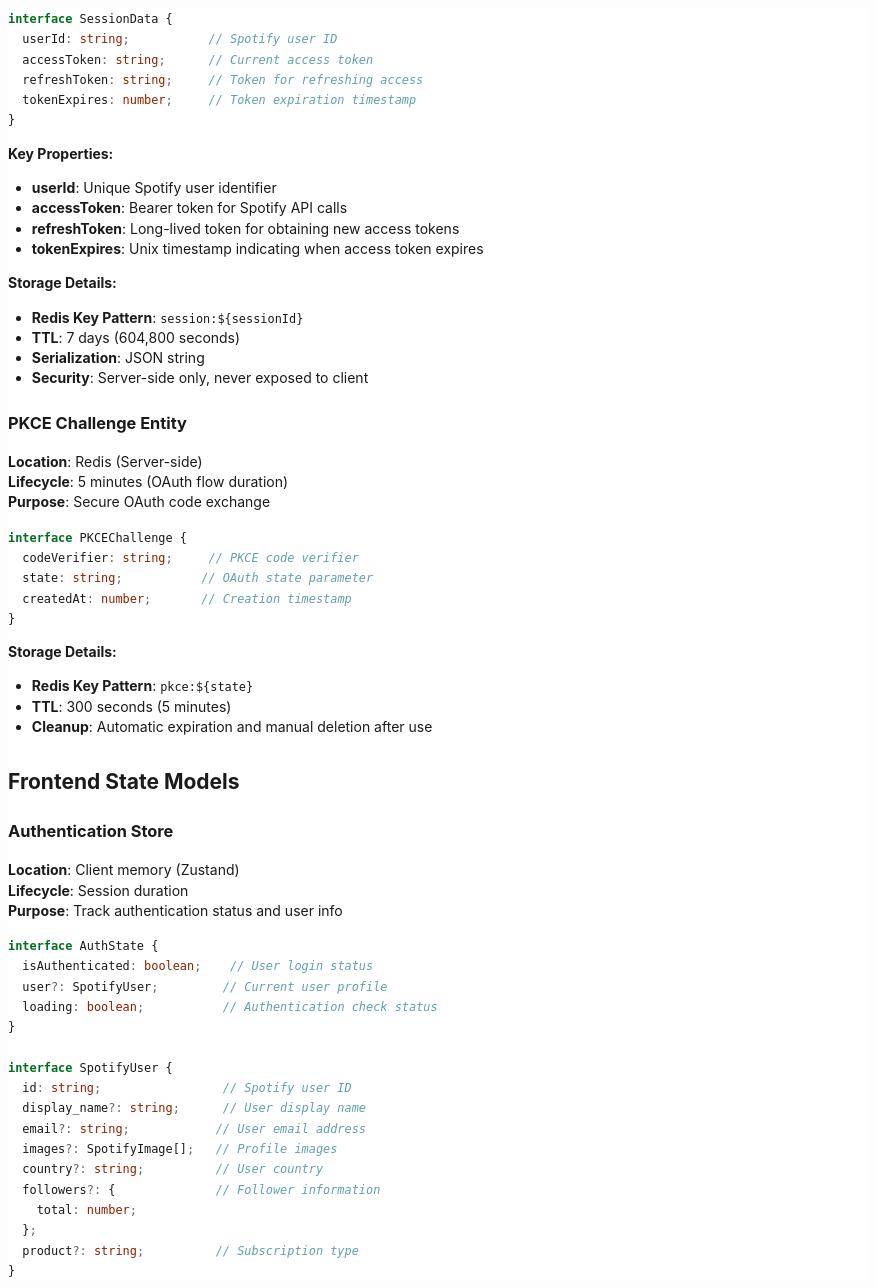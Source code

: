 ```typescript
interface SessionData {
  userId: string;           // Spotify user ID
  accessToken: string;      // Current access token
  refreshToken: string;     // Token for refreshing access
  tokenExpires: number;     // Token expiration timestamp
}
```

**Key Properties:**
- **userId**: Unique Spotify user identifier
- **accessToken**: Bearer token for Spotify API calls
- **refreshToken**: Long-lived token for obtaining new access tokens
- **tokenExpires**: Unix timestamp indicating when access token expires

**Storage Details:**
- **Redis Key Pattern**: `session:${sessionId}`
- **TTL**: 7 days (604,800 seconds)
- **Serialization**: JSON string
- **Security**: Server-side only, never exposed to client

### PKCE Challenge Entity

**Location**: Redis (Server-side)  
**Lifecycle**: 5 minutes (OAuth flow duration)  
**Purpose**: Secure OAuth code exchange

```typescript
interface PKCEChallenge {
  codeVerifier: string;     // PKCE code verifier
  state: string;           // OAuth state parameter
  createdAt: number;       // Creation timestamp
}
```

**Storage Details:**
- **Redis Key Pattern**: `pkce:${state}`
- **TTL**: 300 seconds (5 minutes)
- **Cleanup**: Automatic expiration and manual deletion after use

## Frontend State Models

### Authentication Store

**Location**: Client memory (Zustand)  
**Lifecycle**: Session duration  
**Purpose**: Track authentication status and user info

```typescript
interface AuthState {
  isAuthenticated: boolean;    // User login status
  user?: SpotifyUser;         // Current user profile
  loading: boolean;           // Authentication check status
}

interface SpotifyUser {
  id: string;                 // Spotify user ID
  display_name?: string;      // User display name
  email?: string;            // User email address
  images?: SpotifyImage[];   // Profile images
  country?: string;          // User country
  followers?: {              // Follower information
    total: number;
  };
  product?: string;          // Subscription type
}
```